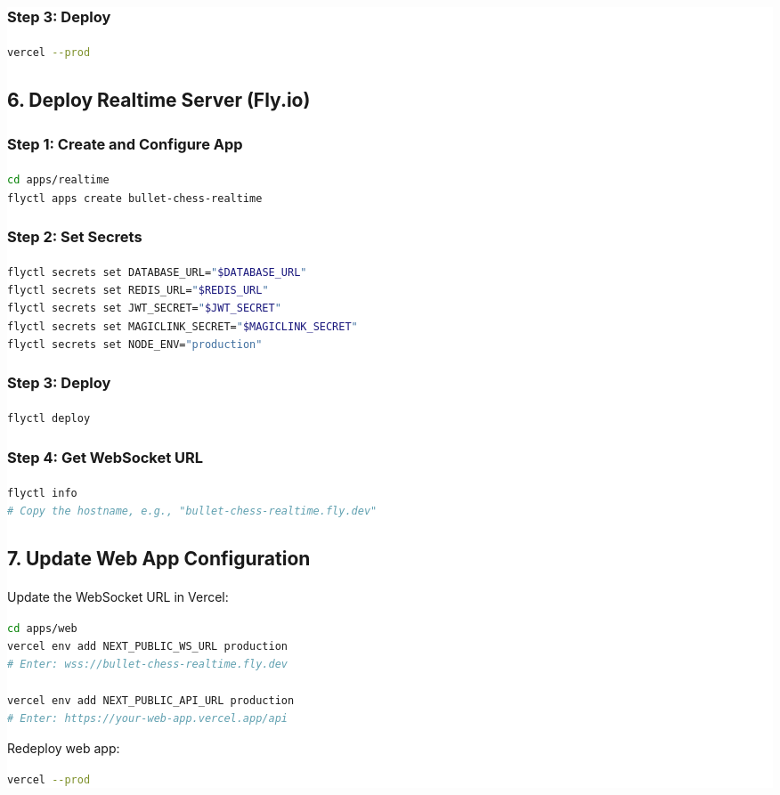 ### Step 3: Deploy

```bash
vercel --prod
```

## 6. Deploy Realtime Server (Fly.io)

### Step 1: Create and Configure App

```bash
cd apps/realtime
flyctl apps create bullet-chess-realtime
```

### Step 2: Set Secrets

```bash
flyctl secrets set DATABASE_URL="$DATABASE_URL"
flyctl secrets set REDIS_URL="$REDIS_URL" 
flyctl secrets set JWT_SECRET="$JWT_SECRET"
flyctl secrets set MAGICLINK_SECRET="$MAGICLINK_SECRET"
flyctl secrets set NODE_ENV="production"
```

### Step 3: Deploy

```bash
flyctl deploy
```

### Step 4: Get WebSocket URL

```bash
flyctl info
# Copy the hostname, e.g., "bullet-chess-realtime.fly.dev"
```

## 7. Update Web App Configuration

Update the WebSocket URL in Vercel:

```bash
cd apps/web
vercel env add NEXT_PUBLIC_WS_URL production
# Enter: wss://bullet-chess-realtime.fly.dev

vercel env add NEXT_PUBLIC_API_URL production  
# Enter: https://your-web-app.vercel.app/api
```

Redeploy web app:

```bash
vercel --prod
```
